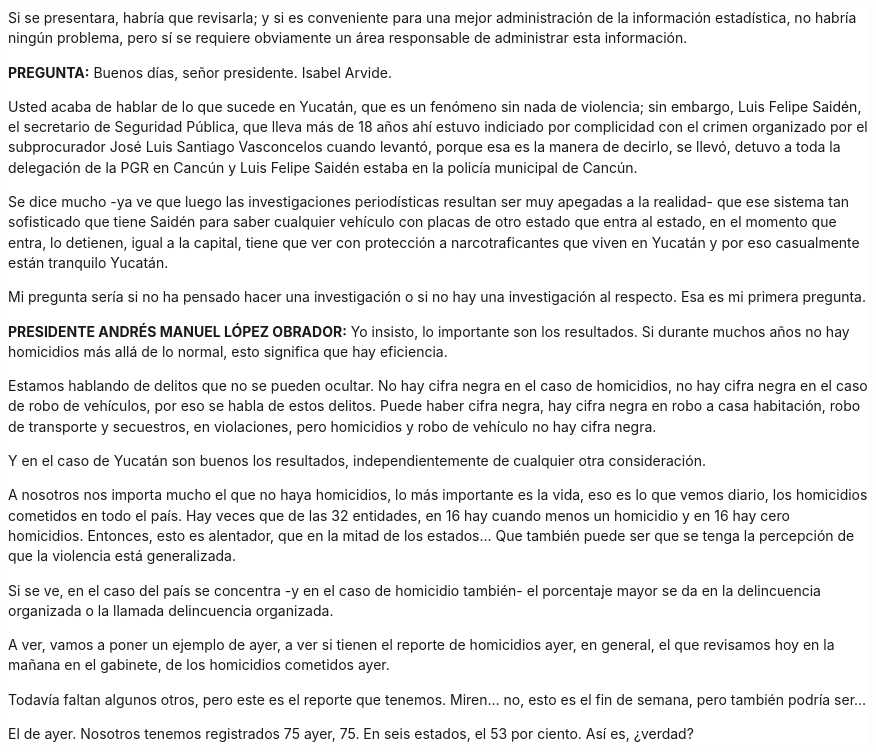 Si se presentara, habría que revisarla; y si es conveniente para una mejor
administración de la información estadística, no habría ningún problema, pero
sí se requiere obviamente un área responsable de administrar esta información.

**PREGUNTA:** Buenos días, señor presidente. Isabel Arvide.

Usted acaba de hablar de lo que sucede en Yucatán, que es un fenómeno sin nada
de violencia; sin embargo, Luis Felipe Saidén, el secretario de Seguridad
Pública, que lleva más de 18 años ahí estuvo indiciado por complicidad con el
crimen organizado por el subprocurador José Luis Santiago Vasconcelos cuando
levantó, porque esa es la manera de decirlo, se llevó, detuvo a toda la
delegación de la PGR en Cancún y Luis Felipe Saidén estaba en la policía
municipal de Cancún.

Se dice mucho -ya ve que luego las investigaciones periodísticas resultan ser
muy apegadas a la realidad- que ese sistema tan sofisticado que tiene Saidén
para saber cualquier vehículo con placas de otro estado que entra al estado,
en el momento que entra, lo detienen, igual a la capital, tiene que ver con
protección a narcotraficantes que viven en Yucatán y por eso casualmente están
tranquilo Yucatán.

Mi pregunta sería si no ha pensado hacer una investigación o si no hay una
investigación al respecto. Esa es mi primera pregunta.

**PRESIDENTE ANDRÉS MANUEL LÓPEZ OBRADOR:** Yo insisto, lo importante son los
resultados. Si durante muchos años no hay homicidios más allá de lo normal,
esto significa que hay eficiencia.

Estamos hablando de delitos que no se pueden ocultar. No hay cifra negra en el
caso de homicidios, no hay cifra negra en el caso de robo de vehículos, por
eso se habla de estos delitos. Puede haber cifra negra, hay cifra negra en
robo a casa habitación, robo de transporte y secuestros, en violaciones, pero
homicidios y robo de vehículo no hay cifra negra.

Y en el caso de Yucatán son buenos los resultados, independientemente de
cualquier otra consideración.

A nosotros nos importa mucho el que no haya homicidios, lo más importante es
la vida, eso es lo que vemos diario, los homicidios cometidos en todo el país.
Hay veces que de las 32 entidades, en 16 hay cuando menos un homicidio y en 16
hay cero homicidios. Entonces, esto es alentador, que en la mitad de los
estados… Que también puede ser que se tenga la percepción de que la violencia
está generalizada.

Si se ve, en el caso del país se concentra -y en el caso de homicidio también-
el porcentaje mayor se da en la delincuencia organizada o la llamada
delincuencia organizada.

A ver, vamos a poner un ejemplo de ayer, a ver si tienen el reporte de
homicidios ayer, en general, el que revisamos hoy en la mañana en el gabinete,
de los homicidios cometidos ayer.

Todavía faltan algunos otros, pero este es el reporte que tenemos. Miren… no,
esto es el fin de semana, pero también podría ser…

El de ayer. Nosotros tenemos registrados 75 ayer, 75. En seis estados, el 53
por ciento. Así es, ¿verdad?
